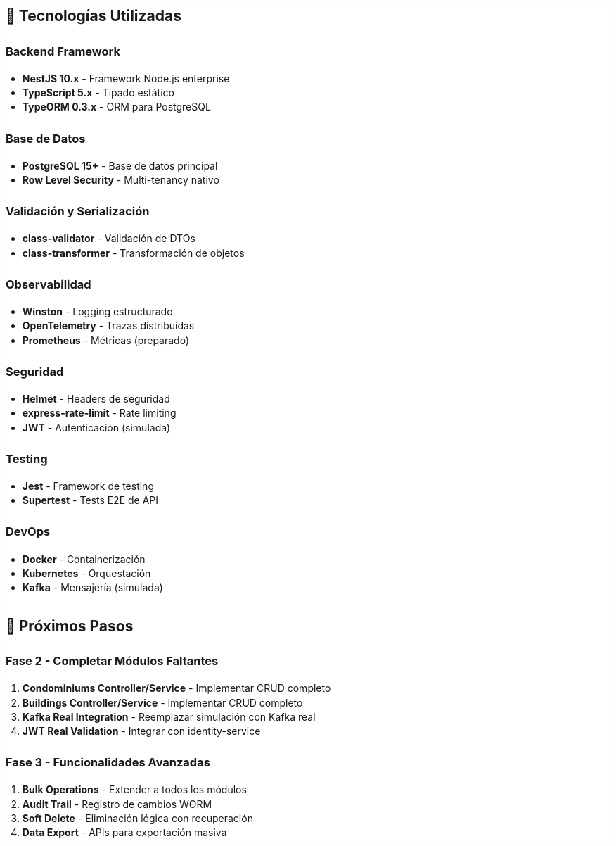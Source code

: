 ## 🔧 Tecnologías Utilizadas

### Backend Framework
- **NestJS 10.x** - Framework Node.js enterprise
- **TypeScript 5.x** - Tipado estático
- **TypeORM 0.3.x** - ORM para PostgreSQL

### Base de Datos
- **PostgreSQL 15+** - Base de datos principal
- **Row Level Security** - Multi-tenancy nativo

### Validación y Serialización
- **class-validator** - Validación de DTOs
- **class-transformer** - Transformación de objetos

### Observabilidad
- **Winston** - Logging estructurado
- **OpenTelemetry** - Trazas distribuidas
- **Prometheus** - Métricas (preparado)

### Seguridad
- **Helmet** - Headers de seguridad
- **express-rate-limit** - Rate limiting
- **JWT** - Autenticación (simulada)

### Testing
- **Jest** - Framework de testing
- **Supertest** - Tests E2E de API

### DevOps
- **Docker** - Containerización
- **Kubernetes** - Orquestación
- **Kafka** - Mensajería (simulada)

## 🚀 Próximos Pasos

### Fase 2 - Completar Módulos Faltantes
1. **Condominiums Controller/Service** - Implementar CRUD completo
2. **Buildings Controller/Service** - Implementar CRUD completo
3. **Kafka Real Integration** - Reemplazar simulación con Kafka real
4. **JWT Real Validation** - Integrar con identity-service

### Fase 3 - Funcionalidades Avanzadas
1. **Bulk Operations** - Extender a todos los módulos
2. **Audit Trail** - Registro de cambios WORM
3. **Soft Delete** - Eliminación lógica con recuperación
4. **Data Export** - APIs para exportación masiva
